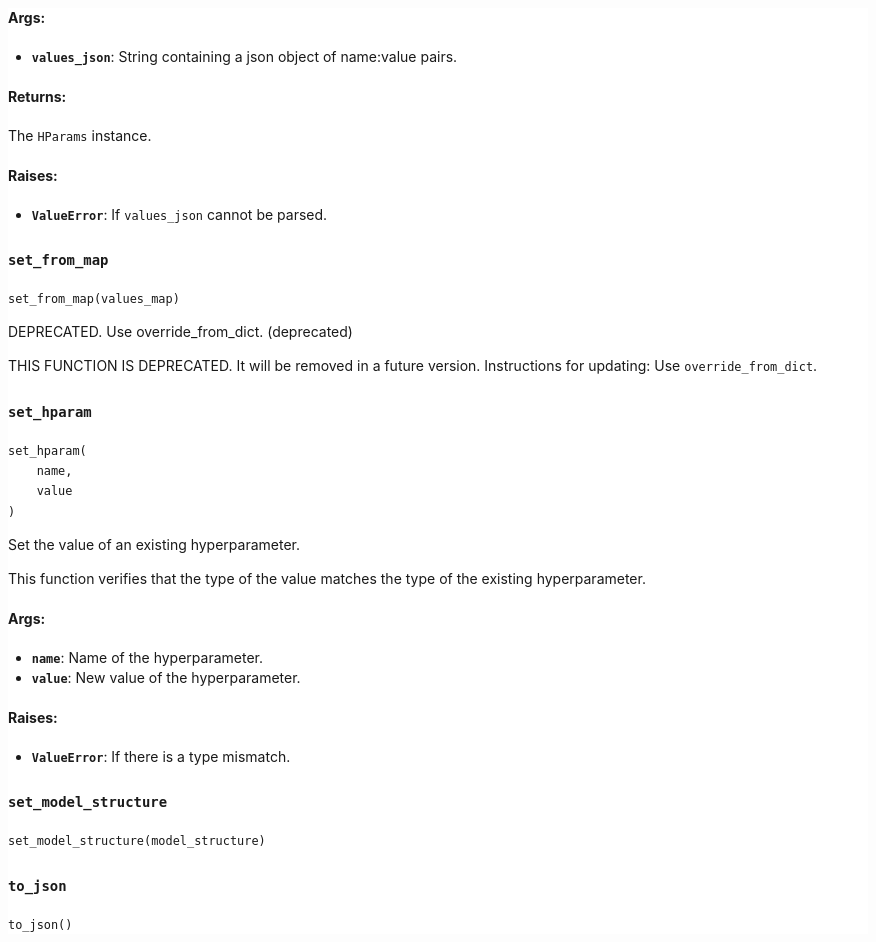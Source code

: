 #### Args:

* <b>`values_json`</b>: String containing a json object of name:value pairs.


#### Returns:

The `HParams` instance.


#### Raises:

* <b>`ValueError`</b>: If `values_json` cannot be parsed.

<h3 id="set_from_map"><code>set_from_map</code></h3>

``` python
set_from_map(values_map)
```

DEPRECATED. Use override_from_dict. (deprecated)

THIS FUNCTION IS DEPRECATED. It will be removed in a future version.
Instructions for updating:
Use `override_from_dict`.

<h3 id="set_hparam"><code>set_hparam</code></h3>

``` python
set_hparam(
    name,
    value
)
```

Set the value of an existing hyperparameter.

This function verifies that the type of the value matches the type of the
existing hyperparameter.

#### Args:

* <b>`name`</b>: Name of the hyperparameter.
* <b>`value`</b>: New value of the hyperparameter.


#### Raises:

* <b>`ValueError`</b>: If there is a type mismatch.

<h3 id="set_model_structure"><code>set_model_structure</code></h3>

``` python
set_model_structure(model_structure)
```



<h3 id="to_json"><code>to_json</code></h3>

``` python
to_json()
```
